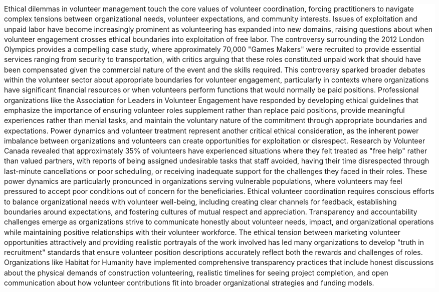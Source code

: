 Ethical dilemmas in volunteer management touch the core values of volunteer coordination, forcing practitioners to navigate complex tensions between organizational needs, volunteer expectations, and community interests. Issues of exploitation and unpaid labor have become increasingly prominent as volunteering has expanded into new domains, raising questions about when volunteer engagement crosses ethical boundaries into exploitation of free labor. The controversy surrounding the 2012 London Olympics provides a compelling case study, where approximately 70,000 "Games Makers" were recruited to provide essential services ranging from security to transportation, with critics arguing that these roles constituted unpaid work that should have been compensated given the commercial nature of the event and the skills required. This controversy sparked broader debates within the volunteer sector about appropriate boundaries for volunteer engagement, particularly in contexts where organizations have significant financial resources or when volunteers perform functions that would normally be paid positions. Professional organizations like the Association for Leaders in Volunteer Engagement have responded by developing ethical guidelines that emphasize the importance of ensuring volunteer roles supplement rather than replace paid positions, provide meaningful experiences rather than menial tasks, and maintain the voluntary nature of the commitment through appropriate boundaries and expectations. Power dynamics and volunteer treatment represent another critical ethical consideration, as the inherent power imbalance between organizations and volunteers can create opportunities for exploitation or disrespect. Research by Volunteer Canada revealed that approximately 35% of volunteers have experienced situations where they felt treated as "free help" rather than valued partners, with reports of being assigned undesirable tasks that staff avoided, having their time disrespected through last-minute cancellations or poor scheduling, or receiving inadequate support for the challenges they faced in their roles. These power dynamics are particularly pronounced in organizations serving vulnerable populations, where volunteers may feel pressured to accept poor conditions out of concern for the beneficiaries. Ethical volunteer coordination requires conscious efforts to balance organizational needs with volunteer well-being, including creating clear channels for feedback, establishing boundaries around expectations, and fostering cultures of mutual respect and appreciation. Transparency and accountability challenges emerge as organizations strive to communicate honestly about volunteer needs, impact, and organizational operations while maintaining positive relationships with their volunteer workforce. The ethical tension between marketing volunteer opportunities attractively and providing realistic portrayals of the work involved has led many organizations to develop "truth in recruitment" standards that ensure volunteer position descriptions accurately reflect both the rewards and challenges of roles. Organizations like Habitat for Humanity have implemented comprehensive transparency practices that include honest discussions about the physical demands of construction volunteering, realistic timelines for seeing project completion, and open communication about how volunteer contributions fit into broader organizational strategies and funding models.
